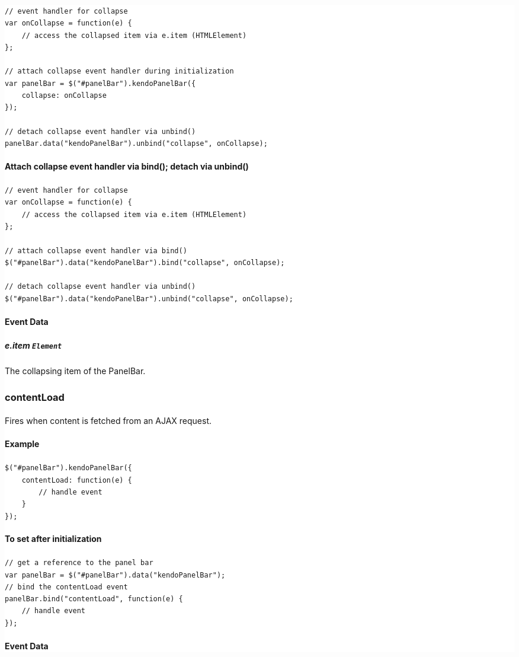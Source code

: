     // event handler for collapse
    var onCollapse = function(e) {
        // access the collapsed item via e.item (HTMLElement)
    };

    // attach collapse event handler during initialization
    var panelBar = $("#panelBar").kendoPanelBar({
        collapse: onCollapse
    });

    // detach collapse event handler via unbind()
    panelBar.data("kendoPanelBar").unbind("collapse", onCollapse);

#### Attach collapse event handler via bind(); detach via unbind()

    // event handler for collapse
    var onCollapse = function(e) {
        // access the collapsed item via e.item (HTMLElement)
    };

    // attach collapse event handler via bind()
    $("#panelBar").data("kendoPanelBar").bind("collapse", onCollapse);

    // detach collapse event handler via unbind()
    $("#panelBar").data("kendoPanelBar").unbind("collapse", onCollapse);

#### Event Data

##### e.item `Element`

The collapsing item of the PanelBar.

### contentLoad

Fires when content is fetched from an AJAX request.

#### Example

    $("#panelBar").kendoPanelBar({
        contentLoad: function(e) {
            // handle event
        }
    });

#### To set after initialization

    // get a reference to the panel bar
    var panelBar = $("#panelBar").data("kendoPanelBar");
    // bind the contentLoad event
    panelBar.bind("contentLoad", function(e) {
        // handle event
    });

#### Event Data
